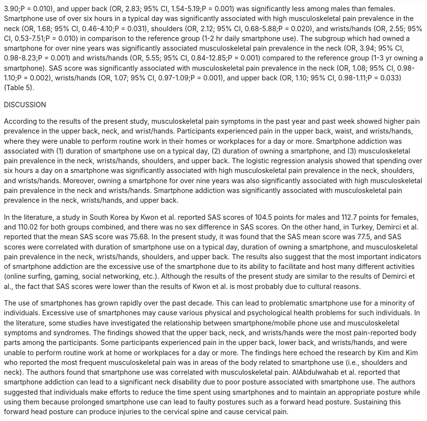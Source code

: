 3.90;P = 0.010), and upper back (OR, 2.83; 95% CI, 1.54-5.19;P = 0.001) was significantly less among males than females. Smartphone use of over six hours in a typical day was significantly associated with high musculoskeletal pain prevalence in the neck (OR, 1.68; 95% CI, 0.46-4.10;P = 0.031), shoulders (OR, 2.12; 95% CI, 0.68-5.88;P = 0.020), and wrists/hands (OR, 2.55; 95% CI, 0.53-7.51;P = 0.010) in comparison to the reference group (1-2 hr daily smartphone use). The subgroup which had owned a smartphone for over nine years was significantly associated musculoskeletal pain prevalence in the neck (OR, 3.94; 95% CI, 0.98-8.23;P = 0.001) and wrists/hands (OR, 5.55; 95% CI, 0.84-12.85;P = 0.001) compared to the reference group (1-3 yr owning a smartphone). SAS score was significantly associated with musculoskeletal pain prevalence in the neck (OR, 1.08; 95% CI, 0.98-1.10;P = 0.002), wrists/hands (OR, 1.07; 95% CI, 0.97-1.09;P = 0.001), and upper back (OR, 1.10; 95% CI, 0.98-1.11;P = 0.033) (Table 5).

DISCUSSION

According to the results of the present study, musculoskeletal pain symptoms in the past year and past week showed higher pain prevalence in the upper back, neck, and wrist/hands. Participants experienced pain in the upper back, waist, and wrists/hands, where they were unable to perform routine work in their homes or workplaces for a day or more. Smartphone addiction was associated with (1) duration of smartphone use on a typical day, (2) duration of owning a smartphone, and (3) musculoskeletal pain prevalence in the neck, wrists/hands, shoulders, and upper back. The logistic regression analysis showed that spending over six hours a day on a smartphone was significantly associated with high musculoskeletal pain prevalence in the neck, shoulders, and wrists/hands. Moreover, owning a smartphone for over nine years was also significantly associated with high musculoskeletal pain prevalence in the neck and wrists/hands. Smartphone addiction was significantly associated with musculoskeletal pain prevalence in the neck, wrists/hands, and upper back.

In the literature, a study in South Korea by Kwon et al. reported SAS scores of 104.5 points for males and 112.7 points for females, and 110.02 for both groups combined, and there was no sex difference in SAS scores. On the other hand, in Turkey, Demirci et al. reported that the mean SAS score was 75.68. In the present study, it was found that the SAS mean score was 77.5, and SAS scores were correlated with duration of smartphone use on a typical day, duration of owning a smartphone, and musculoskeletal pain prevalence in the neck, wrists/hands, shoulders, and upper back. The results also suggest that the most important indicators of smartphone addiction are the excessive use of the smartphone due to its ability to facilitate and host many different activities (online surfing, gaming, social networking, etc.). Although the results of the present study are similar to the results of Demirci et al., the fact that SAS scores were lower than the results of Kwon et al. is most probably due to cultural reasons.

The use of smartphones has grown rapidly over the past decade. This can lead to problematic smartphone use for a minority of individuals. Excessive use of smartphones may cause various physical and psychological health problems for such individuals. In the literature, some studies have investigated the relationship between smartphone/mobile phone use and musculoskeletal symptoms and syndromes. The findings showed that the upper back, neck, and wrists/hands were the most pain-reported body parts among the participants. Some participants experienced pain in the upper back, lower back, and wrists/hands, and were unable to perform routine work at home or workplaces for a day or more. The findings here echoed the research by Kim and Kim who reported the most frequent musculoskeletal pain was in areas of the body related to smartphone use (i.e., shoulders and neck). The authors found that smartphone use was correlated with musculoskeletal pain. AlAbdulwahab et al. reported that smartphone addiction can lead to a significant neck disability due to poor posture associated with smartphone use. The authors suggested that individuals make efforts to reduce the time spent using smartphones and to maintain an appropriate posture while using them because prolonged smartphone use can lead to faulty postures such as a forward head posture. Sustaining this forward head posture can produce injuries to the cervical spine and cause cervical pain.
